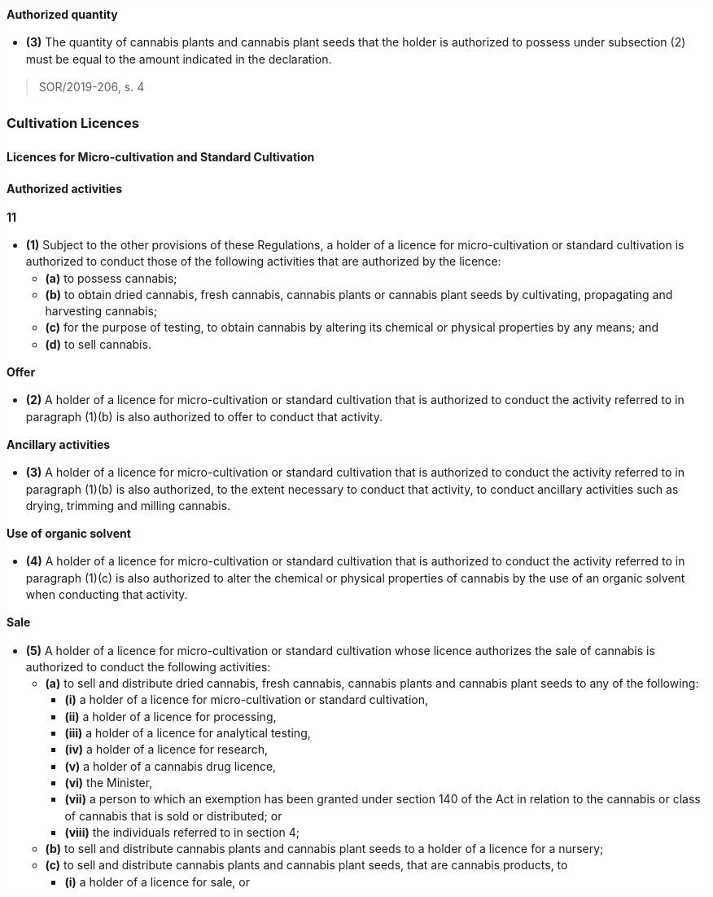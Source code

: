 **Authorized quantity**

- **(3)** The quantity of cannabis plants and cannabis plant seeds that the holder is authorized to possess under subsection (2) must be equal to the amount indicated in the declaration.
> SOR/2019-206, s. 4





### Cultivation Licences



#### Licences for Micro-cultivation and Standard Cultivation



**Authorized activities**

**11** 

- **(1)** Subject to the other provisions of these Regulations, a holder of a licence for micro-cultivation or standard cultivation is authorized to conduct those of the following activities that are authorized by the licence:
	- **(a)** to possess cannabis;
	- **(b)** to obtain dried cannabis, fresh cannabis, cannabis plants or cannabis plant seeds by cultivating, propagating and harvesting cannabis;
	- **(c)** for the purpose of testing, to obtain cannabis by altering its chemical or physical properties by any means; and
	- **(d)** to sell cannabis.

**Offer**

- **(2)** A holder of a licence for micro-cultivation or standard cultivation that is authorized to conduct the activity referred to in paragraph (1)(b) is also authorized to offer to conduct that activity.

**Ancillary activities**

- **(3)** A holder of a licence for micro-cultivation or standard cultivation that is authorized to conduct the activity referred to in paragraph (1)(b) is also authorized, to the extent necessary to conduct that activity, to conduct ancillary activities such as drying, trimming and milling cannabis.

**Use of organic solvent**

- **(4)** A holder of a licence for micro-cultivation or standard cultivation that is authorized to conduct the activity referred to in paragraph (1)(c) is also authorized to alter the chemical or physical properties of cannabis by the use of an organic solvent when conducting that activity.

**Sale**

- **(5)** A holder of a licence for micro-cultivation or standard cultivation whose licence authorizes the sale of cannabis is authorized to conduct the following activities:
	- **(a)** to sell and distribute dried cannabis, fresh cannabis, cannabis plants and cannabis plant seeds to any of the following:
		- **(i)** a holder of a licence for micro-cultivation or standard cultivation,
		- **(ii)** a holder of a licence for processing,
		- **(iii)** a holder of a licence for analytical testing,
		- **(iv)** a holder of a licence for research,
		- **(v)** a holder of a cannabis drug licence,
		- **(vi)** the Minister,
		- **(vii)** a person to which an exemption has been granted under section 140 of the Act in relation to the cannabis or class of cannabis that is sold or distributed; or
		- **(viii)** the individuals referred to in section 4;
	- **(b)** to sell and distribute cannabis plants and cannabis plant seeds to a holder of a licence for a nursery;
	- **(c)** to sell and distribute cannabis plants and cannabis plant seeds, that are cannabis products, to
		- **(i)** a holder of a licence for sale, or